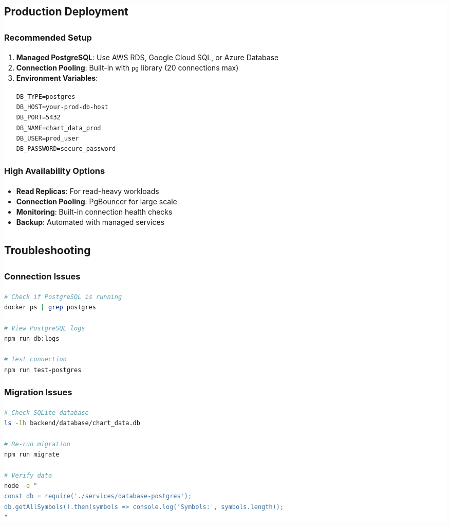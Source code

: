 ## Production Deployment

### Recommended Setup
1. **Managed PostgreSQL**: Use AWS RDS, Google Cloud SQL, or Azure Database
2. **Connection Pooling**: Built-in with `pg` library (20 connections max)
3. **Environment Variables**:
   ```env
   DB_TYPE=postgres
   DB_HOST=your-prod-db-host
   DB_PORT=5432
   DB_NAME=chart_data_prod
   DB_USER=prod_user
   DB_PASSWORD=secure_password
   ```

### High Availability Options
- **Read Replicas**: For read-heavy workloads
- **Connection Pooling**: PgBouncer for large scale
- **Monitoring**: Built-in connection health checks
- **Backup**: Automated with managed services

## Troubleshooting

### Connection Issues
```bash
# Check if PostgreSQL is running
docker ps | grep postgres

# View PostgreSQL logs
npm run db:logs

# Test connection
npm run test-postgres
```

### Migration Issues
```bash
# Check SQLite database
ls -lh backend/database/chart_data.db

# Re-run migration
npm run migrate

# Verify data
node -e "
const db = require('./services/database-postgres');
db.getAllSymbols().then(symbols => console.log('Symbols:', symbols.length));
"
```
